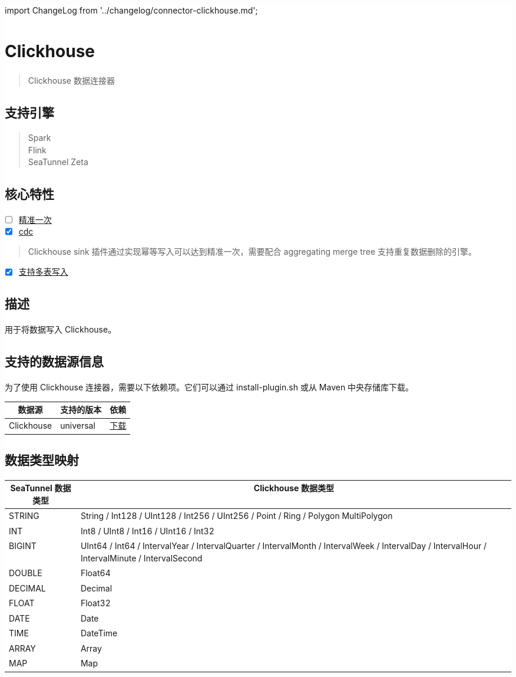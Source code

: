 import ChangeLog from '../changelog/connector-clickhouse.md';

# Clickhouse

> Clickhouse 数据连接器

## 支持引擎

> Spark<br/>
> Flink<br/>
> SeaTunnel Zeta<br/>

## 核心特性

- [ ] [精准一次](../../concept/connector-v2-features.md)
- [x] [cdc](../../concept/connector-v2-features.md)

> Clickhouse sink 插件通过实现幂等写入可以达到精准一次，需要配合 aggregating merge tree 支持重复数据删除的引擎。
- [x] [支持多表写入](../../concept/connector-v2-features.md)


## 描述

用于将数据写入 Clickhouse。

## 支持的数据源信息

为了使用 Clickhouse 连接器，需要以下依赖项。它们可以通过 install-plugin.sh 或从 Maven 中央存储库下载。

| 数据源        | 支持的版本     | 依赖                                                                                 |
|------------|-----------|------------------------------------------------------------------------------------|
| Clickhouse | universal | [下载](https://mvnrepository.com/artifact/org.apache.seatunnel/connector-clickhouse) |

## 数据类型映射

| SeaTunnel 数据类型 |                                                                Clickhouse 数据类型                                                                |
|----------------|-----------------------------------------------------------------------------------------------------------------------------------------------|
| STRING         | String / Int128 / UInt128 / Int256 / UInt256 / Point / Ring / Polygon MultiPolygon                                                            |
| INT            | Int8 / UInt8 / Int16 / UInt16 / Int32                                                                                                         |
| BIGINT         | UInt64 / Int64 / IntervalYear / IntervalQuarter / IntervalMonth / IntervalWeek / IntervalDay / IntervalHour / IntervalMinute / IntervalSecond |
| DOUBLE         | Float64                                                                                                                                       |
| DECIMAL        | Decimal                                                                                                                                       |
| FLOAT          | Float32                                                                                                                                       |
| DATE           | Date                                                                                                                                          |
| TIME           | DateTime                                                                                                                                      |
| ARRAY          | Array                                                                                                                                         |
| MAP            | Map                                                                                                                                           |
